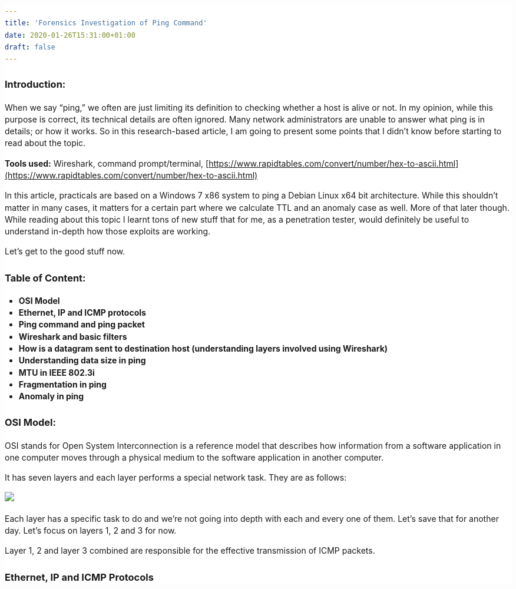 ```yaml
---
title: 'Forensics Investigation of Ping Command'
date: 2020-01-26T15:31:00+01:00
draft: false
---
```


### **Introduction:**

When we say “ping,” we often are just limiting its definition to checking whether a host is alive or not. In my opinion, while this purpose is correct, its technical details are often ignored. Many network administrators are unable to answer what ping is in details; or how it works. So in this research-based article, I am going to present some points that I didn’t know before starting to read about the topic.

**Tools used:** Wireshark, command prompt/terminal, [https://www.rapidtables.com/convert/number/hex-to-ascii.html](https://www.rapidtables.com/convert/number/hex-to-ascii.html)

In this article, practicals are based on a Windows 7 x86 system to ping a Debian Linux x64 bit architecture. While this shouldn’t matter in many cases, it matters for a certain part where we calculate TTL and an anomaly case as well. More of that later though. While reading about this topic I learnt tons of new stuff that for me, as a penetration tester, would definitely be useful to understand in-depth how those exploits are working.

Let’s get to the good stuff now.

### **Table of Content:**

*   **OSI Model**
*   **Ethernet, IP and ICMP protocols**
*   **Ping command and ping packet**
*   **Wireshark and basic filters**
*   **How is a datagram sent to destination host (understanding layers involved using Wireshark)**
*   **Understanding data size in ping**
*   **MTU in IEEE 802.3i**
*   **Fragmentation in ping**
*   **Anomaly in ping**

### **OSI Model:**

OSI stands for Open System Interconnection is a reference model that describes how information from a software application in one computer moves through a physical medium to the software application in another computer.

It has seven layers and each layer performs a special network task. They are as follows:

![](https://i1.wp.com/1.bp.blogspot.com/-hqyJZXCMulI/Xi2TABE-8DI/AAAAAAAAiY4/KAAoXclUgtgArSnDtkyL5u8P4XzPkqaKACLcBGAsYHQ/s1600/Screenshot_0.png?w=687&ssl=1)

Each layer has a specific task to do and we’re not going into depth with each and every one of them. Let’s save that for another day. Let’s focus on layers 1, 2 and 3 for now.

Layer 1, 2 and layer 3 combined are responsible for the effective transmission of ICMP packets.

### **Ethernet, IP and ICMP Protocols**
